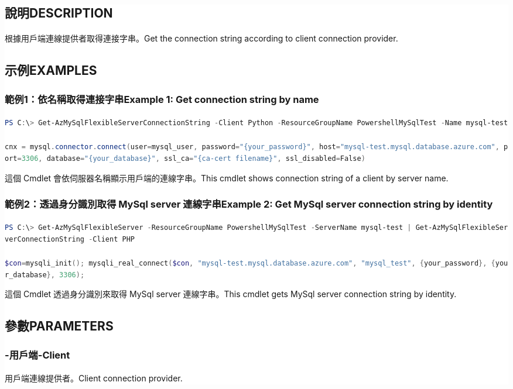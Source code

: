 ## <span data-ttu-id="39f91-107">說明</span><span class="sxs-lookup"><span data-stu-id="39f91-107">DESCRIPTION</span></span>
<span data-ttu-id="39f91-108">根據用戶端連線提供者取得連接字串。</span><span class="sxs-lookup"><span data-stu-id="39f91-108">Get the connection string according to client connection provider.</span></span>

## <span data-ttu-id="39f91-109">示例</span><span class="sxs-lookup"><span data-stu-id="39f91-109">EXAMPLES</span></span>

### <span data-ttu-id="39f91-110">範例1：依名稱取得連接字串</span><span class="sxs-lookup"><span data-stu-id="39f91-110">Example 1: Get connection string by name</span></span>
```powershell
PS C:\> Get-AzMySqlFlexibleServerConnectionString -Client Python -ResourceGroupName PowershellMySqlTest -Name mysql-test

cnx = mysql.connector.connect(user=mysql_user, password="{your_password}", host="mysql-test.mysql.database.azure.com", port=3306, database="{your_database}", ssl_ca="{ca-cert filename}", ssl_disabled=False)
```

<span data-ttu-id="39f91-111">這個 Cmdlet 會依伺服器名稱顯示用戶端的連線字串。</span><span class="sxs-lookup"><span data-stu-id="39f91-111">This cmdlet shows connection string of a client by server name.</span></span>

### <span data-ttu-id="39f91-112">範例2：透過身分識別取得 MySql server 連線字串</span><span class="sxs-lookup"><span data-stu-id="39f91-112">Example 2: Get MySql server connection string by identity</span></span>
```powershell
PS C:\> Get-AzMySqlFlexibleServer -ResourceGroupName PowershellMySqlTest -ServerName mysql-test | Get-AzMySqlFlexibleServerConnectionString -Client PHP

$con=mysqli_init(); mysqli_real_connect($con, "mysql-test.mysql.database.azure.com", "mysql_test", {your_password}, {your_database}, 3306);
```

<span data-ttu-id="39f91-113">這個 Cmdlet 透過身分識別來取得 MySql server 連線字串。</span><span class="sxs-lookup"><span data-stu-id="39f91-113">This cmdlet gets MySql server connection string by identity.</span></span>

## <span data-ttu-id="39f91-114">參數</span><span class="sxs-lookup"><span data-stu-id="39f91-114">PARAMETERS</span></span>

### <span data-ttu-id="39f91-115">-用戶端</span><span class="sxs-lookup"><span data-stu-id="39f91-115">-Client</span></span>
<span data-ttu-id="39f91-116">用戶端連線提供者。</span><span class="sxs-lookup"><span data-stu-id="39f91-116">Client connection provider.</span></span>
